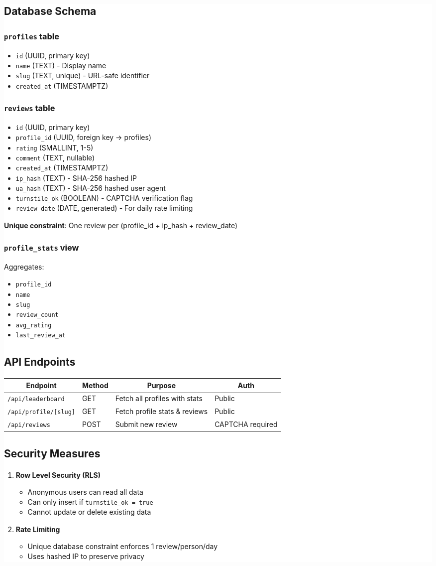 ## Database Schema

### `profiles` table
- `id` (UUID, primary key)
- `name` (TEXT) - Display name
- `slug` (TEXT, unique) - URL-safe identifier
- `created_at` (TIMESTAMPTZ)

### `reviews` table
- `id` (UUID, primary key)
- `profile_id` (UUID, foreign key → profiles)
- `rating` (SMALLINT, 1-5)
- `comment` (TEXT, nullable)
- `created_at` (TIMESTAMPTZ)
- `ip_hash` (TEXT) - SHA-256 hashed IP
- `ua_hash` (TEXT) - SHA-256 hashed user agent
- `turnstile_ok` (BOOLEAN) - CAPTCHA verification flag
- `review_date` (DATE, generated) - For daily rate limiting

**Unique constraint**: One review per (profile_id + ip_hash + review_date)

### `profile_stats` view
Aggregates:
- `profile_id`
- `name`
- `slug`
- `review_count`
- `avg_rating`
- `last_review_at`

## API Endpoints

| Endpoint | Method | Purpose | Auth |
|----------|--------|---------|------|
| `/api/leaderboard` | GET | Fetch all profiles with stats | Public |
| `/api/profile/[slug]` | GET | Fetch profile stats & reviews | Public |
| `/api/reviews` | POST | Submit new review | CAPTCHA required |

## Security Measures

1. **Row Level Security (RLS)**
   - Anonymous users can read all data
   - Can only insert if `turnstile_ok = true`
   - Cannot update or delete existing data

2. **Rate Limiting**
   - Unique database constraint enforces 1 review/person/day
   - Uses hashed IP to preserve privacy
